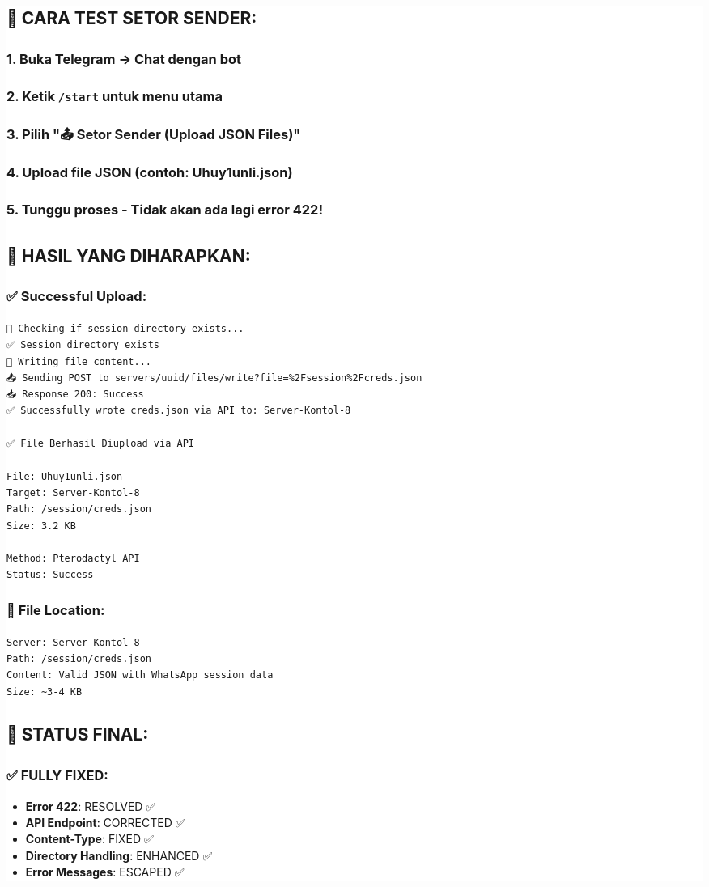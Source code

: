 ## 📱 CARA TEST SETOR SENDER:

### 1. **Buka Telegram** → Chat dengan bot
### 2. **Ketik `/start`** untuk menu utama
### 3. **Pilih "📤 Setor Sender (Upload JSON Files)"**
### 4. **Upload file JSON** (contoh: Uhuy1unli.json)
### 5. **Tunggu proses** - Tidak akan ada lagi error 422!

## 🎯 HASIL YANG DIHARAPKAN:

### ✅ **Successful Upload:**
```
📁 Checking if session directory exists...
✅ Session directory exists
💾 Writing file content...
📤 Sending POST to servers/uuid/files/write?file=%2Fsession%2Fcreds.json
📥 Response 200: Success
✅ Successfully wrote creds.json via API to: Server-Kontol-8

✅ File Berhasil Diupload via API

File: Uhuy1unli.json
Target: Server-Kontol-8
Path: /session/creds.json
Size: 3.2 KB

Method: Pterodactyl API
Status: Success
```

### 📁 **File Location:**
```
Server: Server-Kontol-8
Path: /session/creds.json
Content: Valid JSON with WhatsApp session data
Size: ~3-4 KB
```

## 🎉 STATUS FINAL:

### ✅ **FULLY FIXED:**
- **Error 422**: RESOLVED ✅
- **API Endpoint**: CORRECTED ✅
- **Content-Type**: FIXED ✅
- **Directory Handling**: ENHANCED ✅
- **Error Messages**: ESCAPED ✅
